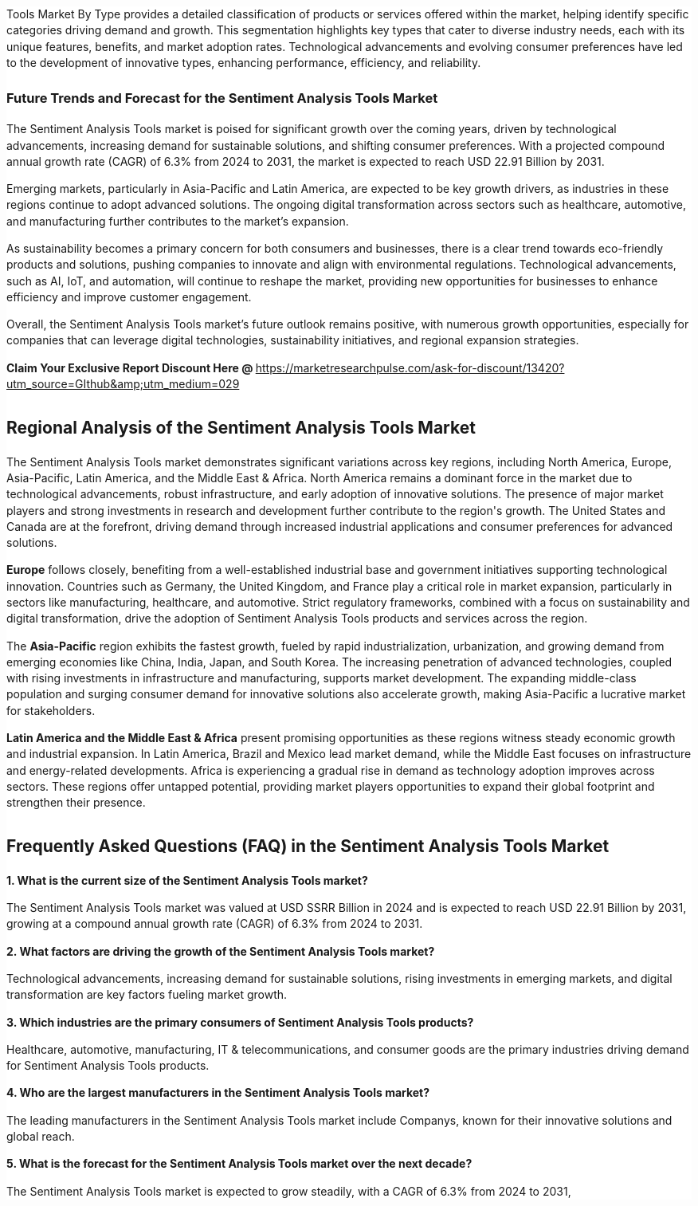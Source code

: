 Tools Market By Type provides a detailed classification of products or services offered within the market, helping identify specific categories driving demand and growth. This segmentation highlights key types that cater to diverse industry needs, each with its unique features, benefits, and market adoption rates. Technological advancements and evolving consumer preferences have led to the development of innovative types, enhancing performance, efficiency, and reliability.</p><h3>Future Trends and Forecast for the Sentiment Analysis Tools Market</h3><p>The Sentiment Analysis Tools market is poised for significant growth over the coming years, driven by technological advancements, increasing demand for sustainable solutions, and shifting consumer preferences. With a projected compound annual growth rate (CAGR) of 6.3% from 2024 to 2031, the market is expected to reach USD 22.91 Billion by 2031.</p><p>Emerging markets, particularly in Asia-Pacific and Latin America, are expected to be key growth drivers, as industries in these regions continue to adopt advanced solutions. The ongoing digital transformation across sectors such as healthcare, automotive, and manufacturing further contributes to the market&rsquo;s expansion.</p><p>As sustainability becomes a primary concern for both consumers and businesses, there is a clear trend towards eco-friendly products and solutions, pushing companies to innovate and align with environmental regulations. Technological advancements, such as AI, IoT, and automation, will continue to reshape the market, providing new opportunities for businesses to enhance efficiency and improve customer engagement.</p><p>Overall, the Sentiment Analysis Tools market&rsquo;s future outlook remains positive, with numerous growth opportunities, especially for companies that can leverage digital technologies, sustainability initiatives, and regional expansion strategies.</p><p><strong>Claim Your Exclusive Report Discount Here @ </strong><a href="https://marketresearchpulse.com/ask-for-discount/13420?utm_source=GIthub&amp;utm_medium=029">https://marketresearchpulse.com/ask-for-discount/13420?utm_source=GIthub&amp;utm_medium=029</a></p><h2><strong>Regional Analysis of the Sentiment Analysis Tools Market</strong></h2><p>The Sentiment Analysis Tools market demonstrates significant variations across key regions, including North America, Europe, Asia-Pacific, Latin America, and the Middle East &amp; Africa. North America remains a dominant force in the market due to technological advancements, robust infrastructure, and early adoption of innovative solutions. The presence of major market players and strong investments in research and development further contribute to the region's growth. The United States and Canada are at the forefront, driving demand through increased industrial applications and consumer preferences for advanced solutions.</p><p><strong>Europe</strong> follows closely, benefiting from a well-established industrial base and government initiatives supporting technological innovation. Countries such as Germany, the United Kingdom, and France play a critical role in market expansion, particularly in sectors like manufacturing, healthcare, and automotive. Strict regulatory frameworks, combined with a focus on sustainability and digital transformation, drive the adoption of Sentiment Analysis Tools products and services across the region.</p><p>The <strong>Asia-Pacific</strong> region exhibits the fastest growth, fueled by rapid industrialization, urbanization, and growing demand from emerging economies like China, India, Japan, and South Korea. The increasing penetration of advanced technologies, coupled with rising investments in infrastructure and manufacturing, supports market development. The expanding middle-class population and surging consumer demand for innovative solutions also accelerate growth, making Asia-Pacific a lucrative market for stakeholders.</p><p><strong>Latin America and the Middle East &amp; Africa</strong> present promising opportunities as these regions witness steady economic growth and industrial expansion. In Latin America, Brazil and Mexico lead market demand, while the Middle East focuses on infrastructure and energy-related developments. Africa is experiencing a gradual rise in demand as technology adoption improves across sectors. These regions offer untapped potential, providing market players opportunities to expand their global footprint and strengthen their presence.</p><h2><strong>Frequently Asked Questions (FAQ) in the Sentiment Analysis Tools Market</strong></h2><p><strong>1. What is the current size of the Sentiment Analysis Tools market?</strong></p><p>The Sentiment Analysis Tools market was valued at USD SSRR Billion in 2024 and is expected to reach USD 22.91 Billion by 2031, growing at a compound annual growth rate (CAGR) of 6.3% from 2024 to 2031.</p><p><strong>2. What factors are driving the growth of the Sentiment Analysis Tools market?</strong></p><p>Technological advancements, increasing demand for sustainable solutions, rising investments in emerging markets, and digital transformation are key factors fueling market growth.</p><p><strong>3. Which industries are the primary consumers of Sentiment Analysis Tools products?</strong></p><p>Healthcare, automotive, manufacturing, IT &amp; telecommunications, and consumer goods are the primary industries driving demand for Sentiment Analysis Tools products.</p><p><strong>4. Who are the largest manufacturers in the Sentiment Analysis Tools market?</strong></p><p>The leading manufacturers in the Sentiment Analysis Tools market include Companys, known for their innovative solutions and global reach.</p><p><strong>5. What is the forecast for the Sentiment Analysis Tools market over the next decade?</strong></p><p>The Sentiment Analysis Tools market is expected to grow steadily, with a CAGR of 6.3% from 2024 to 2031,